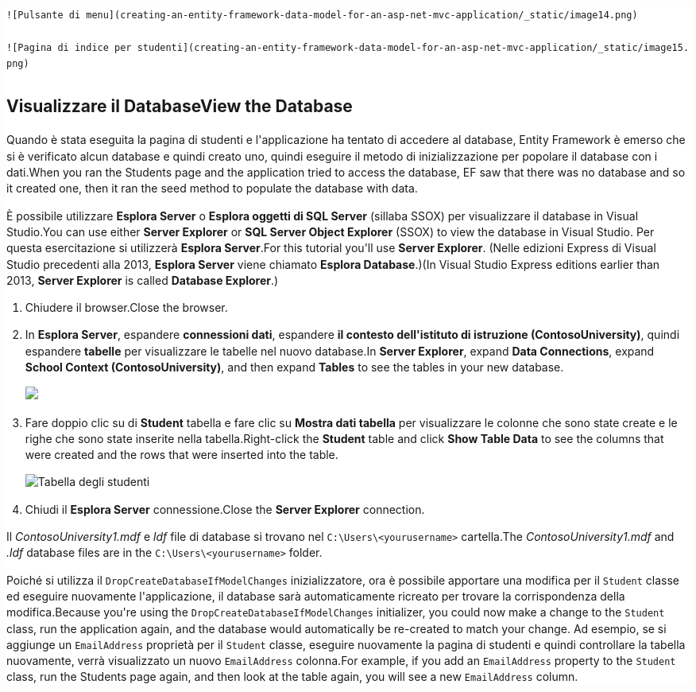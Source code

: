     ![Pulsante di menu](creating-an-entity-framework-data-model-for-an-asp-net-mvc-application/_static/image14.png)

    ![Pagina di indice per studenti](creating-an-entity-framework-data-model-for-an-asp-net-mvc-application/_static/image15.png)

## <a name="view-the-database"></a><span data-ttu-id="effde-317">Visualizzare il Database</span><span class="sxs-lookup"><span data-stu-id="effde-317">View the Database</span></span>

<span data-ttu-id="effde-318">Quando è stata eseguita la pagina di studenti e l'applicazione ha tentato di accedere al database, Entity Framework è emerso che si è verificato alcun database e quindi creato uno, quindi eseguire il metodo di inizializzazione per popolare il database con i dati.</span><span class="sxs-lookup"><span data-stu-id="effde-318">When you ran the Students page and the application tried to access the database, EF saw that there was no database and so it created one, then it ran the seed method to populate the database with data.</span></span>

<span data-ttu-id="effde-319">È possibile utilizzare **Esplora Server** o **Esplora oggetti di SQL Server** (sillaba SSOX) per visualizzare il database in Visual Studio.</span><span class="sxs-lookup"><span data-stu-id="effde-319">You can use either **Server Explorer** or **SQL Server Object Explorer** (SSOX) to view the database in Visual Studio.</span></span> <span data-ttu-id="effde-320">Per questa esercitazione si utilizzerà **Esplora Server**.</span><span class="sxs-lookup"><span data-stu-id="effde-320">For this tutorial you'll use **Server Explorer**.</span></span> <span data-ttu-id="effde-321">(Nelle edizioni Express di Visual Studio precedenti alla 2013, **Esplora Server** viene chiamato **Esplora Database**.)</span><span class="sxs-lookup"><span data-stu-id="effde-321">(In Visual Studio Express editions earlier than 2013, **Server Explorer** is called **Database Explorer**.)</span></span>

1. <span data-ttu-id="effde-322">Chiudere il browser.</span><span class="sxs-lookup"><span data-stu-id="effde-322">Close the browser.</span></span>
2. <span data-ttu-id="effde-323">In **Esplora Server**, espandere **connessioni dati**, espandere **il contesto dell'istituto di istruzione (ContosoUniversity)**, quindi espandere **tabelle** per visualizzare le tabelle nel nuovo database.</span><span class="sxs-lookup"><span data-stu-id="effde-323">In **Server Explorer**, expand **Data Connections**, expand **School Context (ContosoUniversity)**, and then expand **Tables** to see the tables in your new database.</span></span>

    ![](creating-an-entity-framework-data-model-for-an-asp-net-mvc-application/_static/image16.png)
3. <span data-ttu-id="effde-324">Fare doppio clic su di **Student** tabella e fare clic su **Mostra dati tabella** per visualizzare le colonne che sono state create e le righe che sono state inserite nella tabella.</span><span class="sxs-lookup"><span data-stu-id="effde-324">Right-click the **Student** table and click **Show Table Data** to see the columns that were created and the rows that were inserted into the table.</span></span>

    ![Tabella degli studenti](creating-an-entity-framework-data-model-for-an-asp-net-mvc-application/_static/image17.png)
4. <span data-ttu-id="effde-326">Chiudi il **Esplora Server** connessione.</span><span class="sxs-lookup"><span data-stu-id="effde-326">Close the **Server Explorer** connection.</span></span>

<span data-ttu-id="effde-327">Il *ContosoUniversity1.mdf* e *ldf* file di database si trovano nel `C:\Users\<yourusername>` cartella.</span><span class="sxs-lookup"><span data-stu-id="effde-327">The *ContosoUniversity1.mdf* and *.ldf* database files are in the `C:\Users\<yourusername>` folder.</span></span>

<span data-ttu-id="effde-328">Poiché si utilizza il `DropCreateDatabaseIfModelChanges` inizializzatore, ora è possibile apportare una modifica per il `Student` classe ed eseguire nuovamente l'applicazione, il database sarà automaticamente ricreato per trovare la corrispondenza della modifica.</span><span class="sxs-lookup"><span data-stu-id="effde-328">Because you're using the `DropCreateDatabaseIfModelChanges` initializer, you could now make a change to the `Student` class, run the application again, and the database would automatically be re-created to match your change.</span></span> <span data-ttu-id="effde-329">Ad esempio, se si aggiunge un `EmailAddress` proprietà per il `Student` classe, eseguire nuovamente la pagina di studenti e quindi controllare la tabella nuovamente, verrà visualizzato un nuovo `EmailAddress` colonna.</span><span class="sxs-lookup"><span data-stu-id="effde-329">For example, if you add an `EmailAddress` property to the `Student` class, run the Students page again, and then look at the table again, you will see a new `EmailAddress` column.</span></span>
